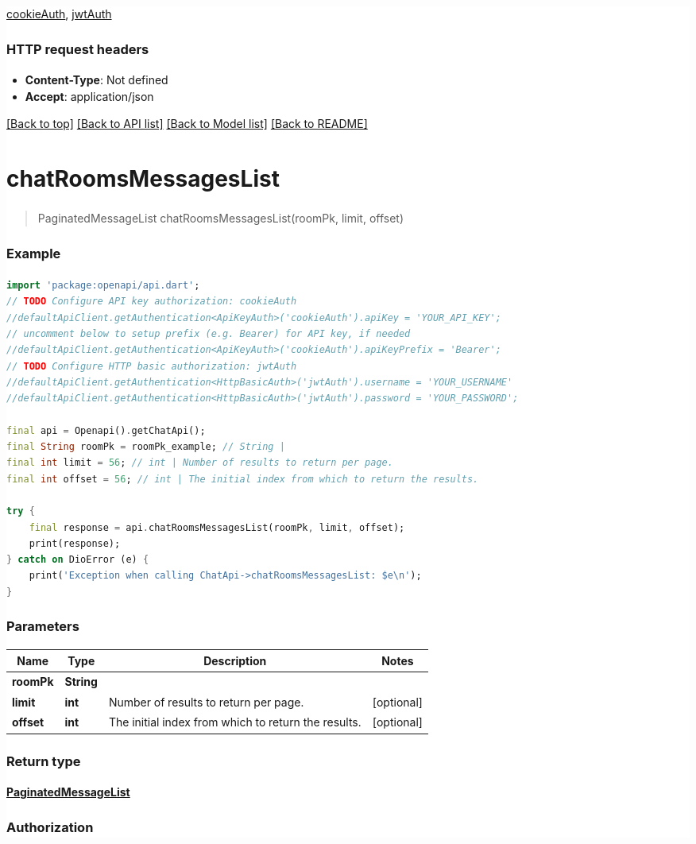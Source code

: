 [cookieAuth](../README.md#cookieAuth), [jwtAuth](../README.md#jwtAuth)

### HTTP request headers

 - **Content-Type**: Not defined
 - **Accept**: application/json

[[Back to top]](#) [[Back to API list]](../README.md#documentation-for-api-endpoints) [[Back to Model list]](../README.md#documentation-for-models) [[Back to README]](../README.md)

# **chatRoomsMessagesList**
> PaginatedMessageList chatRoomsMessagesList(roomPk, limit, offset)



### Example
```dart
import 'package:openapi/api.dart';
// TODO Configure API key authorization: cookieAuth
//defaultApiClient.getAuthentication<ApiKeyAuth>('cookieAuth').apiKey = 'YOUR_API_KEY';
// uncomment below to setup prefix (e.g. Bearer) for API key, if needed
//defaultApiClient.getAuthentication<ApiKeyAuth>('cookieAuth').apiKeyPrefix = 'Bearer';
// TODO Configure HTTP basic authorization: jwtAuth
//defaultApiClient.getAuthentication<HttpBasicAuth>('jwtAuth').username = 'YOUR_USERNAME'
//defaultApiClient.getAuthentication<HttpBasicAuth>('jwtAuth').password = 'YOUR_PASSWORD';

final api = Openapi().getChatApi();
final String roomPk = roomPk_example; // String | 
final int limit = 56; // int | Number of results to return per page.
final int offset = 56; // int | The initial index from which to return the results.

try {
    final response = api.chatRoomsMessagesList(roomPk, limit, offset);
    print(response);
} catch on DioError (e) {
    print('Exception when calling ChatApi->chatRoomsMessagesList: $e\n');
}
```

### Parameters

Name | Type | Description  | Notes
------------- | ------------- | ------------- | -------------
 **roomPk** | **String**|  | 
 **limit** | **int**| Number of results to return per page. | [optional] 
 **offset** | **int**| The initial index from which to return the results. | [optional] 

### Return type

[**PaginatedMessageList**](PaginatedMessageList.md)

### Authorization
